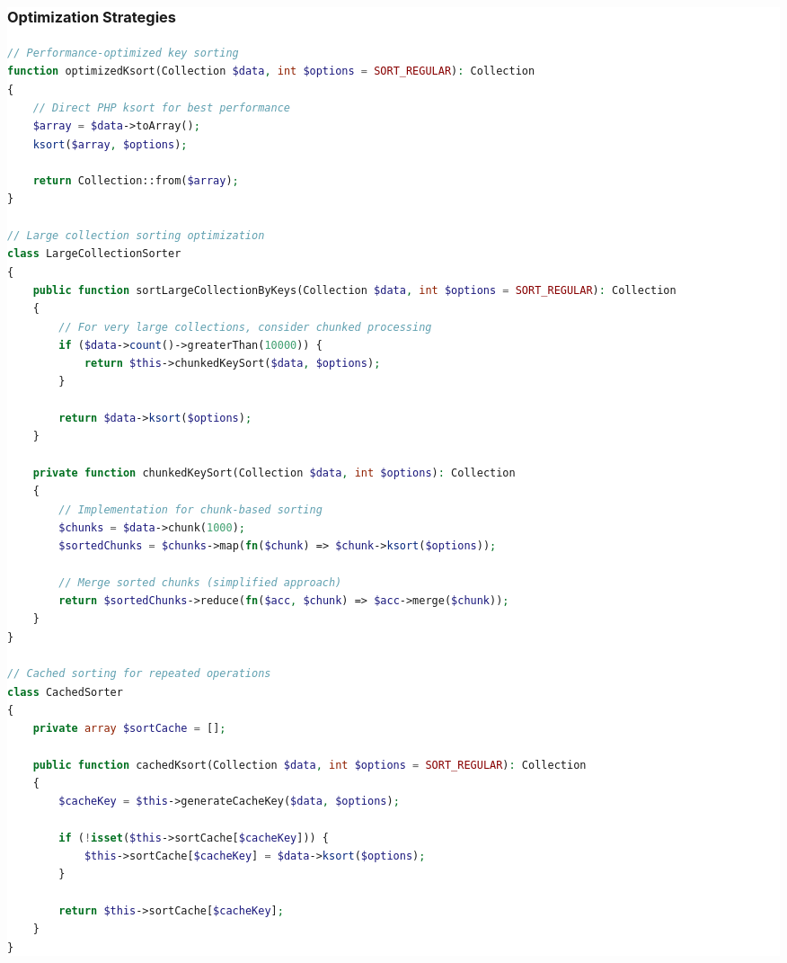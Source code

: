### Optimization Strategies
```php
// Performance-optimized key sorting
function optimizedKsort(Collection $data, int $options = SORT_REGULAR): Collection
{
    // Direct PHP ksort for best performance
    $array = $data->toArray();
    ksort($array, $options);
    
    return Collection::from($array);
}

// Large collection sorting optimization
class LargeCollectionSorter
{
    public function sortLargeCollectionByKeys(Collection $data, int $options = SORT_REGULAR): Collection
    {
        // For very large collections, consider chunked processing
        if ($data->count()->greaterThan(10000)) {
            return $this->chunkedKeySort($data, $options);
        }
        
        return $data->ksort($options);
    }
    
    private function chunkedKeySort(Collection $data, int $options): Collection
    {
        // Implementation for chunk-based sorting
        $chunks = $data->chunk(1000);
        $sortedChunks = $chunks->map(fn($chunk) => $chunk->ksort($options));
        
        // Merge sorted chunks (simplified approach)
        return $sortedChunks->reduce(fn($acc, $chunk) => $acc->merge($chunk));
    }
}

// Cached sorting for repeated operations
class CachedSorter
{
    private array $sortCache = [];
    
    public function cachedKsort(Collection $data, int $options = SORT_REGULAR): Collection
    {
        $cacheKey = $this->generateCacheKey($data, $options);
        
        if (!isset($this->sortCache[$cacheKey])) {
            $this->sortCache[$cacheKey] = $data->ksort($options);
        }
        
        return $this->sortCache[$cacheKey];
    }
}
```
